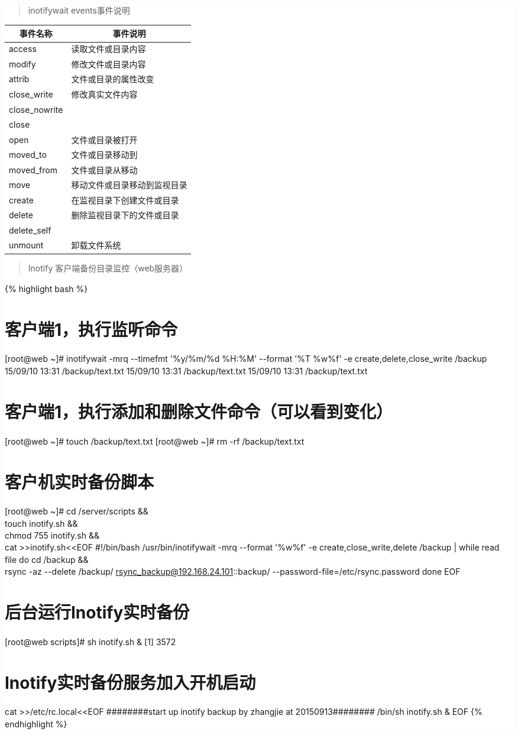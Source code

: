> inotifywait events事件说明

事件名称|事件说明
----|----
access|读取文件或目录内容
modify|修改文件或目录内容
attrib|文件或目录的属性改变
close_write|修改真实文件内容
close_nowrite|
close|
open|文件或目录被打开
moved_to|文件或目录移动到
moved_from|文件或目录从移动
move|移动文件或目录移动到监视目录
create|在监视目录下创建文件或目录
delete|删除监视目录下的文件或目录
delete_self|
unmount|卸载文件系统

> Inotify 客户端备份目录监控（web服务器）

{% highlight bash %}
# 客户端1，执行监听命令
[root@web ~]# inotifywait -mrq --timefmt '%y/%m/%d %H:%M' --format '%T %w%f' -e create,delete,close_write /backup
15/09/10 13:31 /backup/text.txt
15/09/10 13:31 /backup/text.txt
15/09/10 13:31 /backup/text.txt
# 客户端1，执行添加和删除文件命令（可以看到变化）
[root@web ~]# touch /backup/text.txt
[root@web ~]# rm -rf /backup/text.txt

# 客户机实时备份脚本
[root@web ~]# cd /server/scripts && \
touch inotify.sh && \
chmod 755 inotify.sh && \
cat >>inotify.sh<<EOF
#!/bin/bash
/usr/bin/inotifywait -mrq  --format '%w%f' -e create,close_write,delete /backup | 
while read file
do
  cd /backup && \
  rsync -az --delete /backup/ rsync_backup@192.168.24.101::backup/ --password-file=/etc/rsync.password
done
EOF

# 后台运行Inotify实时备份
[root@web scripts]# sh inotify.sh &
[1] 3572

# Inotify实时备份服务加入开机启动
cat >>/etc/rc.local<<EOF
########start up inotify backup by zhangjie at 20150913########
/bin/sh inotify.sh &
EOF
{% endhighlight %}
